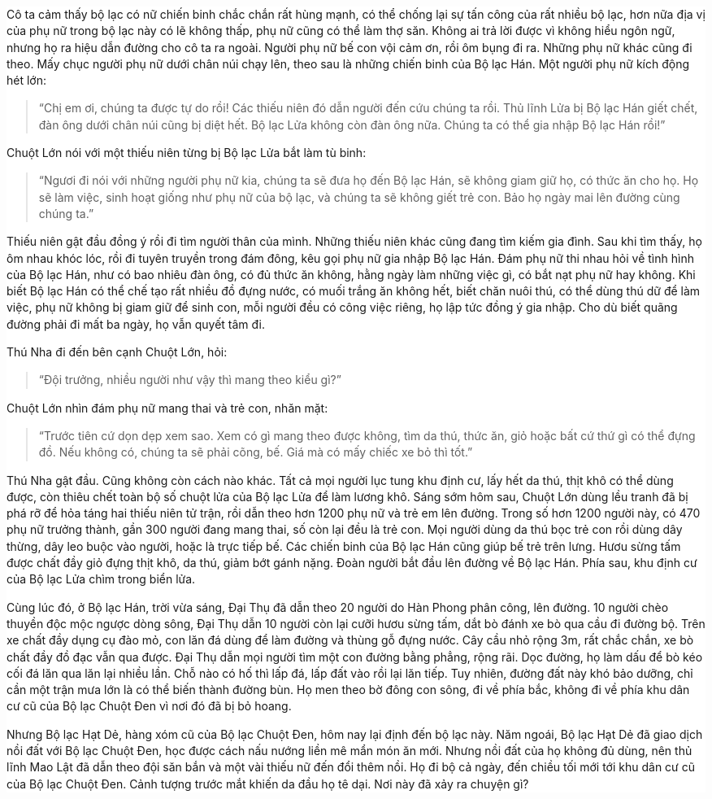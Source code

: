 Cô ta cảm thấy bộ lạc có nữ chiến binh chắc chắn rất hùng mạnh, có thể chống lại sự tấn công của rất nhiều bộ lạc, hơn nữa địa vị của phụ nữ trong bộ lạc này có lẽ không thấp, phụ nữ cũng có thể làm thợ săn. Không ai trả lời được vì không hiểu ngôn ngữ, nhưng họ ra hiệu dẫn đường cho cô ta ra ngoài. Người phụ nữ bế con vội cảm ơn, rồi ôm bụng đi ra. Những phụ nữ khác cũng đi theo. Mấy chục người phụ nữ dưới chân núi chạy lên, theo sau là những chiến binh của Bộ lạc Hán. Một người phụ nữ kích động hét lớn:

> “Chị em ơi, chúng ta được tự do rồi! Các thiếu niên đó dẫn người đến cứu chúng ta rồi. Thủ lĩnh Lửa bị Bộ lạc Hán giết chết, đàn ông dưới chân núi cũng bị diệt hết. Bộ lạc Lửa không còn đàn ông nữa. Chúng ta có thể gia nhập Bộ lạc Hán rồi!”

Chuột Lớn nói với một thiếu niên từng bị Bộ lạc Lửa bắt làm tù binh:

> “Ngươi đi nói với những người phụ nữ kia, chúng ta sẽ đưa họ đến Bộ lạc Hán, sẽ không giam giữ họ, có thức ăn cho họ. Họ sẽ làm việc, sinh hoạt giống như phụ nữ của bộ lạc, và chúng ta sẽ không giết trẻ con. Bảo họ ngày mai lên đường cùng chúng ta.”

Thiếu niên gật đầu đồng ý rồi đi tìm người thân của mình. Những thiếu niên khác cũng đang tìm kiếm gia đình. Sau khi tìm thấy, họ ôm nhau khóc lóc, rồi đi tuyên truyền trong đám đông, kêu gọi phụ nữ gia nhập Bộ lạc Hán. Đám phụ nữ thi nhau hỏi về tình hình của Bộ lạc Hán, như có bao nhiêu đàn ông, có đủ thức ăn không, hằng ngày làm những việc gì, có bắt nạt phụ nữ hay không. Khi biết Bộ lạc Hán có thể chế tạo rất nhiều đồ đựng nước, có muối trắng ăn không hết, biết chăn nuôi thú, có thể dùng thú dữ để làm việc, phụ nữ không bị giam giữ để sinh con, mỗi người đều có công việc riêng, họ lập tức đồng ý gia nhập. Cho dù biết quãng đường phải đi mất ba ngày, họ vẫn quyết tâm đi.

Thú Nha đi đến bên cạnh Chuột Lớn, hỏi:

> “Đội trưởng, nhiều người như vậy thì mang theo kiểu gì?”

Chuột Lớn nhìn đám phụ nữ mang thai và trẻ con, nhăn mặt:

> “Trước tiên cứ dọn dẹp xem sao. Xem có gì mang theo được không, tìm da thú, thức ăn, giỏ hoặc bất cứ thứ gì có thể đựng đồ. Nếu không có, chúng ta sẽ phải cõng, bế. Giá mà có mấy chiếc xe bỏ thì tốt.”

Thú Nha gật đầu. Cũng không còn cách nào khác. Tất cả mọi người lục tung khu định cư, lấy hết da thú, thịt khô có thể dùng được, còn thiêu chết toàn bộ số chuột lửa của Bộ lạc Lửa để làm lương khô. Sáng sớm hôm sau, Chuột Lớn dùng lều tranh đã bị phá rỡ để hỏa táng hai thiếu niên tử trận, rồi dẫn theo hơn 1200 phụ nữ và trẻ em lên đường. Trong số hơn 1200 người này, có 470 phụ nữ trưởng thành, gần 300 người đang mang thai, số còn lại đều là trẻ con. Mọi người dùng da thú bọc trẻ con rồi dùng dây thừng, dây leo buộc vào người, hoặc là trực tiếp bế. Các chiến binh của Bộ lạc Hán cũng giúp bế trẻ trên lưng. Hươu sừng tấm được chất đầy giỏ đựng thịt khô, da thú, giảm bớt gánh nặng. Đoàn người bắt đầu lên đường về Bộ lạc Hán. Phía sau, khu định cư của Bộ lạc Lửa chìm trong biển lửa.

Cùng lúc đó, ở Bộ lạc Hán, trời vừa sáng, Đại Thụ đã dẫn theo 20 người do Hàn Phong phân công, lên đường. 10 người chèo thuyền độc mộc ngược dòng sông, Đại Thụ dẫn 10 người còn lại cưỡi hươu sừng tấm, dắt bò đánh xe bò qua cầu đi đường bộ. Trên xe chất đầy dụng cụ đào mỏ, con lăn đá dùng để làm đường và thùng gỗ đựng nước. Cây cầu nhỏ rộng 3m, rất chắc chắn, xe bò chất đầy đồ đạc vẫn qua được. Đại Thụ dẫn mọi người tìm một con đường bằng phẳng, rộng rãi. Dọc đường, họ làm dấu để bò kéo cối đá lăn qua lăn lại nhiều lần. Chỗ nào có hố thì lấp đá, lấp đất vào rồi lại lăn tiếp. Tuy nhiên, đường đất này khó bảo dưỡng, chỉ cần một trận mưa lớn là có thể biến thành đường bùn. Họ men theo bờ đông con sông, đi về phía bắc, không đi về phía khu dân cư cũ của Bộ lạc Chuột Đen vì nơi đó đã bị bỏ hoang.

Nhưng Bộ lạc Hạt Dẻ, hàng xóm cũ của Bộ lạc Chuột Đen, hôm nay lại định đến bộ lạc này. Năm ngoái, Bộ lạc Hạt Dẻ đã giao dịch nồi đất với Bộ lạc Chuột Đen, học được cách nấu nướng liền mê mẩn món ăn mới. Nhưng nồi đất của họ không đủ dùng, nên thủ lĩnh Mao Lật đã dẫn theo đội săn bắn và một vài thiếu nữ đến đổi thêm nồi. Họ đi bộ cả ngày, đến chiều tối mới tới khu dân cư cũ của Bộ lạc Chuột Đen. Cảnh tượng trước mắt khiến da đầu họ tê dại. Nơi này đã xảy ra chuyện gì?
